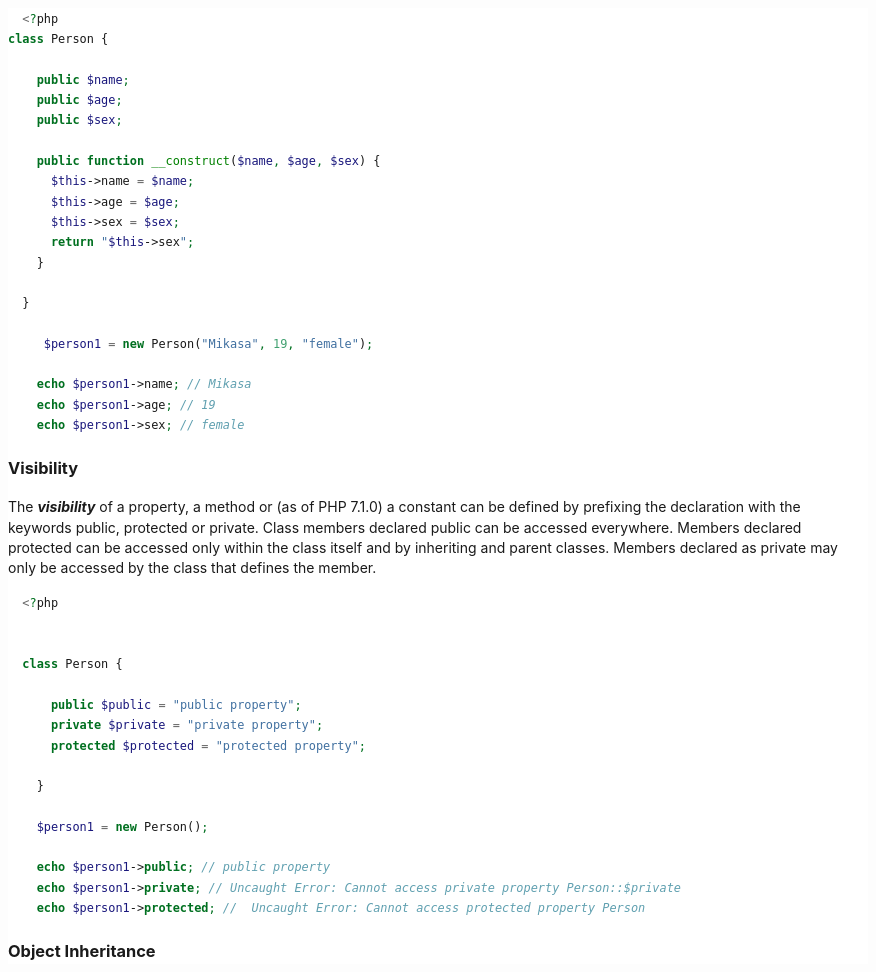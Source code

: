 ```php
  <?php
class Person {

    public $name;
    public $age;
    public $sex;

    public function __construct($name, $age, $sex) {
      $this->name = $name;
      $this->age = $age;
      $this->sex = $sex;
      return "$this->sex";
    }
      
  }
    
     $person1 = new Person("Mikasa", 19, "female");

    echo $person1->name; // Mikasa
    echo $person1->age; // 19
    echo $person1->sex; // female
```

### Visibility

The **_visibility_** of a property, a method or (as of PHP 7.1.0) a constant can be defined by prefixing the declaration with the keywords public, protected or private. Class members declared public can be accessed everywhere. Members declared protected can be accessed only within the class itself and by inheriting and parent classes. Members declared as private may only be accessed by the class that defines the member.

```php
  <?php


  class Person {

      public $public = "public property";
      private $private = "private property";
      protected $protected = "protected property";

    }

    $person1 = new Person();

    echo $person1->public; // public property
    echo $person1->private; // Uncaught Error: Cannot access private property Person::$private
    echo $person1->protected; //  Uncaught Error: Cannot access protected property Person
```

### Object Inheritance

